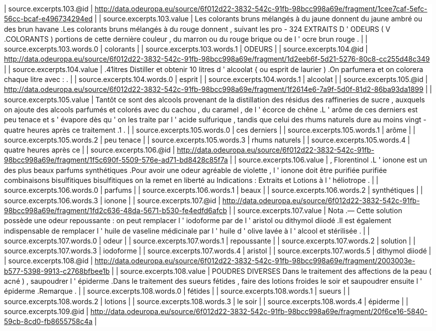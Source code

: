 | source.excerpts.103.@id | http://data.odeuropa.eu/source/6f012d22-3832-542c-91fb-98bcc998a69e/fragment/1cee7caf-5efc-56cc-bcaf-e496734294ed |
| source.excerpts.103.value | Les colorants bruns mélangés à du jaune donnent du jaune ambré ou des brun havane .Les colorants bruns mélangés à du rouge donnent , suivant les pro - 324 EXTRAITS D ' ODEURS ( V .COLORANTS ) portions de cette dernière couleur , du marron ou du rouge brique ou de l ' ocre brun rouge . |
| source.excerpts.103.words.0 | colorants |
| source.excerpts.103.words.1 | ODEURS |
| source.excerpts.104.@id | http://data.odeuropa.eu/source/6f012d22-3832-542c-91fb-98bcc998a69e/fragment/1d2eeb6f-5d21-5276-80c8-cc255d48c349 |
| source.excerpts.104.value | .41itres Distiller et obtenir 10 litres d ' alcoolat { ou esprit de laurier ) .On parfumera et on colorera chaque litre avec : . |
| source.excerpts.104.words.0 | esprit |
| source.excerpts.104.words.1 | alcoolat |
| source.excerpts.105.@id | http://data.odeuropa.eu/source/6f012d22-3832-542c-91fb-98bcc998a69e/fragment/1f2614e6-7a9f-5d0f-81d2-86ba93da1899 |
| source.excerpts.105.value | Tantôt ce sont des alcools provenant de la distillation des résidus des raffineries de sucre , auxquels on ajoute des alcools parfumés et colorés avec du cachou , du caramel , de l ' écorce de chêne .L ' arôme de ces derniers est peu tenace et s ' évapore dès qu ' on les traite par l ' acide sulfurique , tandis que celui des rhums naturels dure au moins vingt - quatre heures après ce traitement .1 . |
| source.excerpts.105.words.0 | ces derniers |
| source.excerpts.105.words.1 | arôme |
| source.excerpts.105.words.2 | peu tenace |
| source.excerpts.105.words.3 | rhums naturels |
| source.excerpts.105.words.4 | quatre heures après ce |
| source.excerpts.106.@id | http://data.odeuropa.eu/source/6f012d22-3832-542c-91fb-98bcc998a69e/fragment/1f5c690f-5509-576e-ad71-bd8428c85f7a |
| source.excerpts.106.value | , Florentinol .L ' ionone est un des plus beaux parfums synthétiques .Pour avoir une odeur agréable de violette , l ' ionone doit être purifiée purifiée combinaisons bisulfitiques bisulfitiques on la remet en liberté au Indications : Extraits et Lotions à l ' héliotrope . |
| source.excerpts.106.words.0 | parfums |
| source.excerpts.106.words.1 | beaux |
| source.excerpts.106.words.2 | synthétiques |
| source.excerpts.106.words.3 | ionone |
| source.excerpts.107.@id | http://data.odeuropa.eu/source/6f012d22-3832-542c-91fb-98bcc998a69e/fragment/1fd2c636-48da-5671-b530-fe4edfd6afcb |
| source.excerpts.107.value | Nota .— Cette solution possède une odeur repoussante : on peut remplacer l ' iodoforme par de l ' aristol ou dithymol diiodé .Il est également indispensable de remplacer l ' huile de vaseline médicinale par l ' huile d ' olive lavée à l ' alcool et stérilisée . |
| source.excerpts.107.words.0 | odeur |
| source.excerpts.107.words.1 | repoussante |
| source.excerpts.107.words.2 | solution |
| source.excerpts.107.words.3 | iodoforme |
| source.excerpts.107.words.4 | aristol |
| source.excerpts.107.words.5 | dithymol diiodé |
| source.excerpts.108.@id | http://data.odeuropa.eu/source/6f012d22-3832-542c-91fb-98bcc998a69e/fragment/2003003e-b577-5398-9913-c2768bfbee1b |
| source.excerpts.108.value | POUDRES DIVERSES Dans le traitement des affections de la peau ( acné ) , saupoudrer l ' épiderme .Dans le traitement des sueurs fétides , faire des lotions froides le soir et saupoudrer ensuite l ' épiderme .Remarque . |
| source.excerpts.108.words.0 | fétides |
| source.excerpts.108.words.1 | sueurs |
| source.excerpts.108.words.2 | lotions |
| source.excerpts.108.words.3 | le soir |
| source.excerpts.108.words.4 | épiderme |
| source.excerpts.109.@id | http://data.odeuropa.eu/source/6f012d22-3832-542c-91fb-98bcc998a69e/fragment/20f6ce16-5840-59cb-8cd0-fb8655758c4a |
